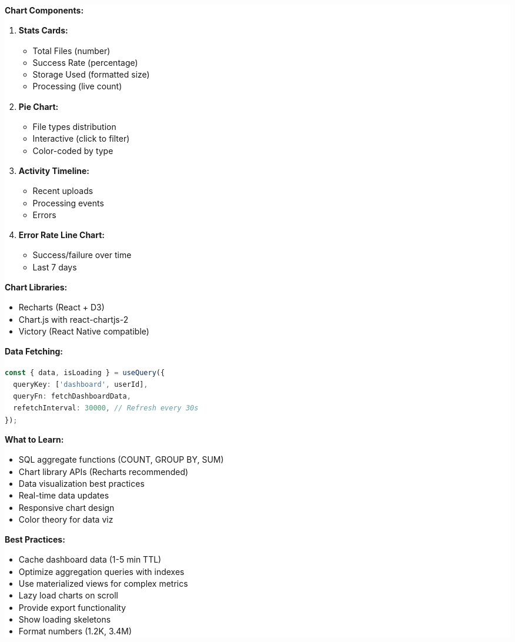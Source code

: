 **Chart Components:**

1. **Stats Cards:**

   - Total Files (number)
   - Success Rate (percentage)
   - Storage Used (formatted size)
   - Processing (live count)

2. **Pie Chart:**

   - File types distribution
   - Interactive (click to filter)
   - Color-coded by type

3. **Activity Timeline:**

   - Recent uploads
   - Processing events
   - Errors

4. **Error Rate Line Chart:**
   - Success/failure over time
   - Last 7 days

**Chart Libraries:**

- Recharts (React + D3)
- Chart.js with react-chartjs-2
- Victory (React Native compatible)

**Data Fetching:**

```typescript
const { data, isLoading } = useQuery({
  queryKey: ['dashboard', userId],
  queryFn: fetchDashboardData,
  refetchInterval: 30000, // Refresh every 30s
});
```

**What to Learn:**

- SQL aggregate functions (COUNT, GROUP BY, SUM)
- Chart library APIs (Recharts recommended)
- Data visualization best practices
- Real-time data updates
- Responsive chart design
- Color theory for data viz

**Best Practices:**

- Cache dashboard data (1-5 min TTL)
- Optimize aggregation queries with indexes
- Use materialized views for complex metrics
- Lazy load charts on scroll
- Provide export functionality
- Show loading skeletons
- Format numbers (1.2K, 3.4M)
